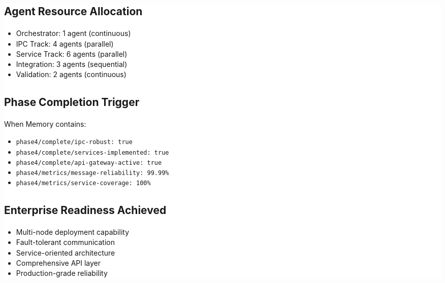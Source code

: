 ## Agent Resource Allocation
- Orchestrator: 1 agent (continuous)
- IPC Track: 4 agents (parallel)
- Service Track: 6 agents (parallel)
- Integration: 3 agents (sequential)
- Validation: 2 agents (continuous)

## Phase Completion Trigger
When Memory contains:
- `phase4/complete/ipc-robust: true`
- `phase4/complete/services-implemented: true`
- `phase4/complete/api-gateway-active: true`
- `phase4/metrics/message-reliability: 99.99%`
- `phase4/metrics/service-coverage: 100%`

## Enterprise Readiness Achieved
- Multi-node deployment capability
- Fault-tolerant communication
- Service-oriented architecture
- Comprehensive API layer
- Production-grade reliability